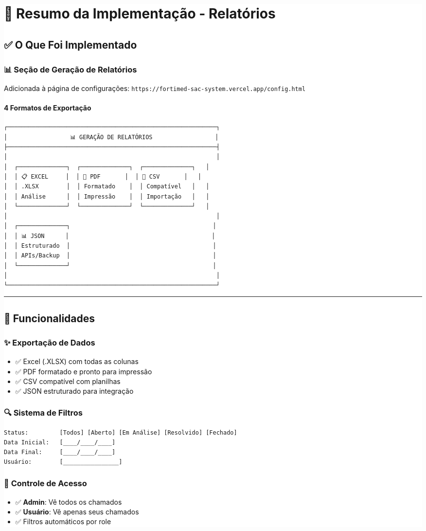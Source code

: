 # 🎉 Resumo da Implementação - Relatórios

## ✅ O Que Foi Implementado

### 📊 Seção de Geração de Relatórios
Adicionada à página de configurações: `https://fortimed-sac-system.vercel.app/config.html`

#### **4 Formatos de Exportação**

```
┌────────────────────────────────────────────────────────────┐
│                  📊 GERAÇÃO DE RELATÓRIOS                  │
├────────────────────────────────────────────────────────────┤
│                                                            │
│  ┌──────────────┐  ┌──────────────┐  ┌──────────────┐   │
│  │ 📋 EXCEL     │  │ 📄 PDF       │  │ 📝 CSV       │   │
│  │ .XLSX        │  │ Formatado    │  │ Compatível   │   │
│  │ Análise      │  │ Impressão    │  │ Importação   │   │
│  └──────────────┘  └──────────────┘  └──────────────┘   │
│                                                            │
│  ┌──────────────┐                                         │
│  │ 📊 JSON      │                                         │
│  │ Estruturado  │                                         │
│  │ APIs/Backup  │                                         │
│  └──────────────┘                                         │
│                                                            │
└────────────────────────────────────────────────────────────┘
```

---

## 🎯 Funcionalidades

### ✨ **Exportação de Dados**
- ✅ Excel (.XLSX) com todas as colunas
- ✅ PDF formatado e pronto para impressão
- ✅ CSV compatível com planilhas
- ✅ JSON estruturado para integração

### 🔍 **Sistema de Filtros**
```
Status:         [Todos] [Aberto] [Em Análise] [Resolvido] [Fechado]
Data Inicial:   [____/____/____]
Data Final:     [____/____/____]
Usuário:        [________________]
```

### 🔐 **Controle de Acesso**
- ✅ **Admin**: Vê todos os chamados
- ✅ **Usuário**: Vê apenas seus chamados
- ✅ Filtros automáticos por role
